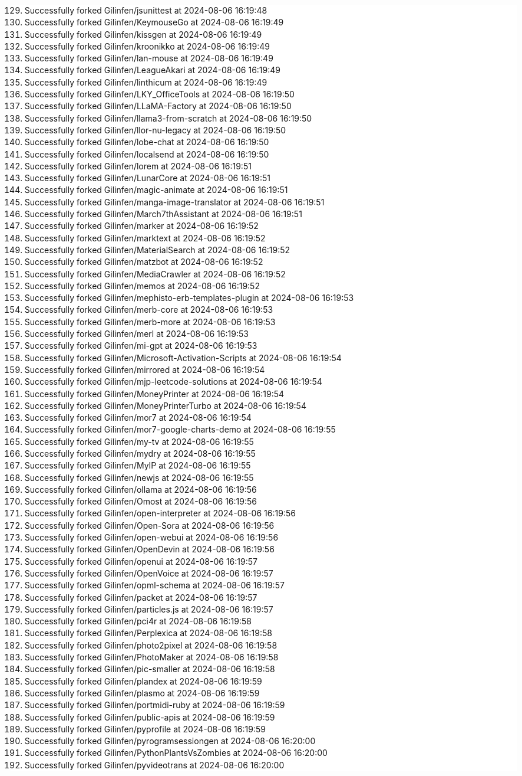 129. Successfully forked Gilinfen/jsunittest at 2024-08-06 16:19:48
130. Successfully forked Gilinfen/KeymouseGo at 2024-08-06 16:19:49
131. Successfully forked Gilinfen/kissgen at 2024-08-06 16:19:49
132. Successfully forked Gilinfen/kroonikko at 2024-08-06 16:19:49
133. Successfully forked Gilinfen/lan-mouse at 2024-08-06 16:19:49
134. Successfully forked Gilinfen/LeagueAkari at 2024-08-06 16:19:49
135. Successfully forked Gilinfen/linthicum at 2024-08-06 16:19:49
136. Successfully forked Gilinfen/LKY_OfficeTools at 2024-08-06 16:19:50
137. Successfully forked Gilinfen/LLaMA-Factory at 2024-08-06 16:19:50
138. Successfully forked Gilinfen/llama3-from-scratch at 2024-08-06 16:19:50
139. Successfully forked Gilinfen/llor-nu-legacy at 2024-08-06 16:19:50
140. Successfully forked Gilinfen/lobe-chat at 2024-08-06 16:19:50
141. Successfully forked Gilinfen/localsend at 2024-08-06 16:19:50
142. Successfully forked Gilinfen/lorem at 2024-08-06 16:19:51
143. Successfully forked Gilinfen/LunarCore at 2024-08-06 16:19:51
144. Successfully forked Gilinfen/magic-animate at 2024-08-06 16:19:51
145. Successfully forked Gilinfen/manga-image-translator at 2024-08-06 16:19:51
146. Successfully forked Gilinfen/March7thAssistant at 2024-08-06 16:19:51
147. Successfully forked Gilinfen/marker at 2024-08-06 16:19:52
148. Successfully forked Gilinfen/marktext at 2024-08-06 16:19:52
149. Successfully forked Gilinfen/MaterialSearch at 2024-08-06 16:19:52
150. Successfully forked Gilinfen/matzbot at 2024-08-06 16:19:52
151. Successfully forked Gilinfen/MediaCrawler at 2024-08-06 16:19:52
152. Successfully forked Gilinfen/memos at 2024-08-06 16:19:52
153. Successfully forked Gilinfen/mephisto-erb-templates-plugin at 2024-08-06 16:19:53
154. Successfully forked Gilinfen/merb-core at 2024-08-06 16:19:53
155. Successfully forked Gilinfen/merb-more at 2024-08-06 16:19:53
156. Successfully forked Gilinfen/merl at 2024-08-06 16:19:53
157. Successfully forked Gilinfen/mi-gpt at 2024-08-06 16:19:53
158. Successfully forked Gilinfen/Microsoft-Activation-Scripts at 2024-08-06 16:19:54
159. Successfully forked Gilinfen/mirrored at 2024-08-06 16:19:54
160. Successfully forked Gilinfen/mjp-leetcode-solutions at 2024-08-06 16:19:54
161. Successfully forked Gilinfen/MoneyPrinter at 2024-08-06 16:19:54
162. Successfully forked Gilinfen/MoneyPrinterTurbo at 2024-08-06 16:19:54
163. Successfully forked Gilinfen/mor7 at 2024-08-06 16:19:54
164. Successfully forked Gilinfen/mor7-google-charts-demo at 2024-08-06 16:19:55
165. Successfully forked Gilinfen/my-tv at 2024-08-06 16:19:55
166. Successfully forked Gilinfen/mydry at 2024-08-06 16:19:55
167. Successfully forked Gilinfen/MyIP at 2024-08-06 16:19:55
168. Successfully forked Gilinfen/newjs at 2024-08-06 16:19:55
169. Successfully forked Gilinfen/ollama at 2024-08-06 16:19:56
170. Successfully forked Gilinfen/Omost at 2024-08-06 16:19:56
171. Successfully forked Gilinfen/open-interpreter at 2024-08-06 16:19:56
172. Successfully forked Gilinfen/Open-Sora at 2024-08-06 16:19:56
173. Successfully forked Gilinfen/open-webui at 2024-08-06 16:19:56
174. Successfully forked Gilinfen/OpenDevin at 2024-08-06 16:19:56
175. Successfully forked Gilinfen/openui at 2024-08-06 16:19:57
176. Successfully forked Gilinfen/OpenVoice at 2024-08-06 16:19:57
177. Successfully forked Gilinfen/opml-schema at 2024-08-06 16:19:57
178. Successfully forked Gilinfen/packet at 2024-08-06 16:19:57
179. Successfully forked Gilinfen/particles.js at 2024-08-06 16:19:57
180. Successfully forked Gilinfen/pci4r at 2024-08-06 16:19:58
181. Successfully forked Gilinfen/Perplexica at 2024-08-06 16:19:58
182. Successfully forked Gilinfen/photo2pixel at 2024-08-06 16:19:58
183. Successfully forked Gilinfen/PhotoMaker at 2024-08-06 16:19:58
184. Successfully forked Gilinfen/pic-smaller at 2024-08-06 16:19:58
185. Successfully forked Gilinfen/plandex at 2024-08-06 16:19:59
186. Successfully forked Gilinfen/plasmo at 2024-08-06 16:19:59
187. Successfully forked Gilinfen/portmidi-ruby at 2024-08-06 16:19:59
188. Successfully forked Gilinfen/public-apis at 2024-08-06 16:19:59
189. Successfully forked Gilinfen/pyprofile at 2024-08-06 16:19:59
190. Successfully forked Gilinfen/pyrogramsessiongen at 2024-08-06 16:20:00
191. Successfully forked Gilinfen/PythonPlantsVsZombies at 2024-08-06 16:20:00
192. Successfully forked Gilinfen/pyvideotrans at 2024-08-06 16:20:00